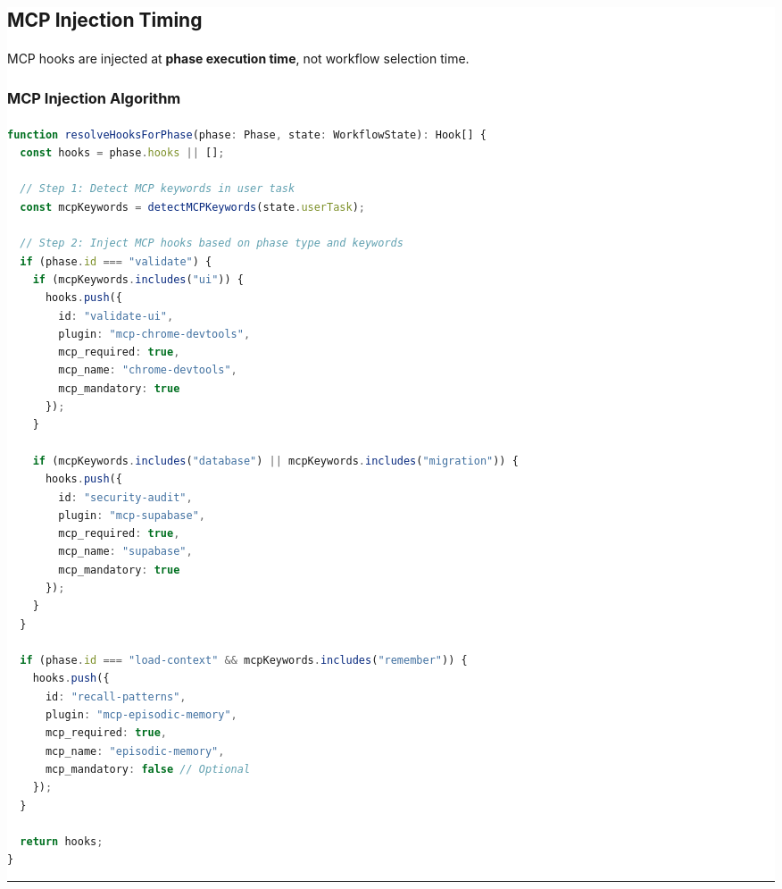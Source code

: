 
## MCP Injection Timing

MCP hooks are injected at **phase execution time**, not workflow selection time.

### MCP Injection Algorithm

```typescript
function resolveHooksForPhase(phase: Phase, state: WorkflowState): Hook[] {
  const hooks = phase.hooks || [];

  // Step 1: Detect MCP keywords in user task
  const mcpKeywords = detectMCPKeywords(state.userTask);

  // Step 2: Inject MCP hooks based on phase type and keywords
  if (phase.id === "validate") {
    if (mcpKeywords.includes("ui")) {
      hooks.push({
        id: "validate-ui",
        plugin: "mcp-chrome-devtools",
        mcp_required: true,
        mcp_name: "chrome-devtools",
        mcp_mandatory: true
      });
    }

    if (mcpKeywords.includes("database") || mcpKeywords.includes("migration")) {
      hooks.push({
        id: "security-audit",
        plugin: "mcp-supabase",
        mcp_required: true,
        mcp_name: "supabase",
        mcp_mandatory: true
      });
    }
  }

  if (phase.id === "load-context" && mcpKeywords.includes("remember")) {
    hooks.push({
      id: "recall-patterns",
      plugin: "mcp-episodic-memory",
      mcp_required: true,
      mcp_name: "episodic-memory",
      mcp_mandatory: false // Optional
    });
  }

  return hooks;
}
```

---
